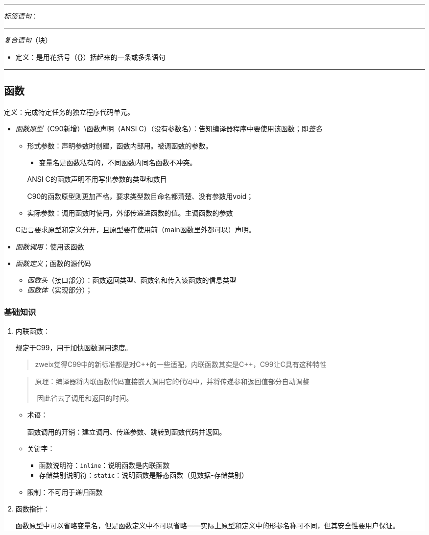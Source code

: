 ----

*标签语句*：

-----

*复合语句*（块）

+ 定义：是用花括号（{}）括起来的一条或多条语句

-----

## 函数

定义：完成特定任务的独立程序代码单元。

+ *函数原型*（C90新增）\函数声明（ANSI C）（没有参数名）：告知编译器程序中要使用该函数；即*签名*

  + 形式参数：声明参数时创建，函数内部用。被调函数的参数。
    + 变量名是函数私有的，不同函数内同名函数不冲突。

    ANSI C的函数声明不用写出参数的类型和数目  

    C90的函数原型则更加严格，要求类型数目命名都清楚、没有参数用void；

  + 实际参数：调用函数时使用，外部传递进函数的值。主调函数的参数

  C语言要求原型和定义分开，且原型要在使用前（main函数里外都可以）声明。
+ *函数调用*：使用该函数
+ *函数定义*；函数的源代码
  
  + *函数头*（接口部分）：函数返回类型、函数名和传入该函数的信息类型
  + *函数体*（实现部分）；
  

### 基础知识

1. 内联函数：

   规定于C99，用于加快函数调用速度。

   > zweix觉得C99中的新标准都是对C++的一些适配，内联函数其实是C++，C99让C具有这种特性

   > 原理：编译器将内联函数代码直接嵌入调用它的代码中，并将传递参和返回值部分自动调整
   >
   > ​			因此省去了调用和返回的时间。

   + 术语：

     函数调用的开销：建立调用、传递参数、跳转到函数代码并返回。

   + 关键字：

     + 函数说明符：`inline`：说明函数是内联函数
     + 存储类别说明符：`static`：说明函数是静态函数（见数据-存储类别）

   + 限制：不可用于递归函数

2. 函数指针：

   函数原型中可以省略变量名，但是函数定义中不可以省略——实际上原型和定义中的形参名称可不同，但其安全性要用户保证。
